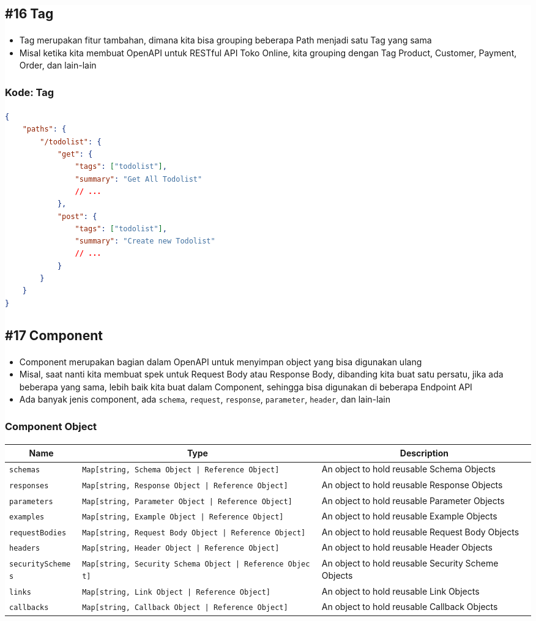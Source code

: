 ## #16 Tag

- Tag merupakan fitur tambahan, dimana kita bisa grouping beberapa Path menjadi satu Tag yang sama
- Misal ketika kita membuat OpenAPI untuk RESTful API Toko Online, kita grouping dengan Tag Product, Customer, Payment, Order, dan lain-lain

### Kode: Tag

```json
{
	"paths": {
		"/todolist": {
			"get": {
				"tags": ["todolist"],
				"summary": "Get All Todolist"
				// ...
			},
			"post": {
				"tags": ["todolist"],
				"summary": "Create new Todolist"
				// ...
			}
		}
	}
}
```

## #17 Component

- Component merupakan bagian dalam OpenAPI untuk menyimpan object yang bisa digunakan ulang
- Misal, saat nanti kita membuat spek untuk Request Body atau Response Body, dibanding kita buat satu persatu, jika ada beberapa yang sama, lebih baik kita buat dalam Component, sehingga bisa digunakan di beberapa Endpoint API
- Ada banyak jenis component, ada `schema`, `request`, `response`, `parameter`, `header`, dan lain-lain

### Component Object

| Name              | Type                                                      | Description                                        |
| ----------------- | --------------------------------------------------------- | -------------------------------------------------- |
| `schemas`         | `Map[string, Schema Object \| Reference Object]`          | An object to hold reusable Schema Objects          |
| `responses`       | `Map[string, Response Object \| Reference Object]`        | An object to hold reusable Response Objects        |
| `parameters`      | `Map[string, Parameter Object \| Reference Object]`       | An object to hold reusable Parameter Objects       |
| `examples`        | `Map[string, Example Object \| Reference Object]`         | An object to hold reusable Example Objects         |
| `requestBodies`   | `Map[string, Request Body Object \| Reference Object]`    | An object to hold reusable Request Body Objects    |
| `headers`         | `Map[string, Header Object \| Reference Object]`          | An object to hold reusable Header Objects          |
| `securitySchemes` | `Map[string, Security Schema Object \| Reference Object]` | An object to hold reusable Security Scheme Objects |
| `links`           | `Map[string, Link Object \| Reference Object]`            | An object to hold reusable Link Objects            |
| `callbacks`       | `Map[string, Callback Object \| Reference Object]`        | An object to hold reusable Callback Objects        |
